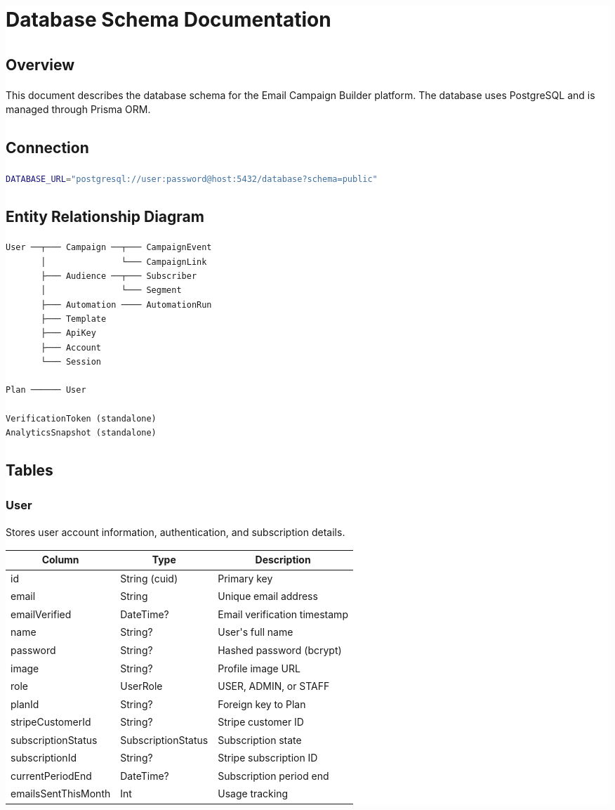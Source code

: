 # Database Schema Documentation

## Overview

This document describes the database schema for the Email Campaign Builder platform. The database uses PostgreSQL and is managed through Prisma ORM.

## Connection

```bash
DATABASE_URL="postgresql://user:password@host:5432/database?schema=public"
```

## Entity Relationship Diagram

```
User ──┬─── Campaign ──┬─── CampaignEvent
       │               └─── CampaignLink
       ├─── Audience ──┬─── Subscriber
       │               └─── Segment
       ├─── Automation ──── AutomationRun
       ├─── Template
       ├─── ApiKey
       ├─── Account
       └─── Session

Plan ────── User

VerificationToken (standalone)
AnalyticsSnapshot (standalone)
```

## Tables

### User
Stores user account information, authentication, and subscription details.

| Column | Type | Description |
|--------|------|-------------|
| id | String (cuid) | Primary key |
| email | String | Unique email address |
| emailVerified | DateTime? | Email verification timestamp |
| name | String? | User's full name |
| password | String? | Hashed password (bcrypt) |
| image | String? | Profile image URL |
| role | UserRole | USER, ADMIN, or STAFF |
| planId | String? | Foreign key to Plan |
| stripeCustomerId | String? | Stripe customer ID |
| subscriptionStatus | SubscriptionStatus | Subscription state |
| subscriptionId | String? | Stripe subscription ID |
| currentPeriodEnd | DateTime? | Subscription period end |
| emailsSentThisMonth | Int | Usage tracking |